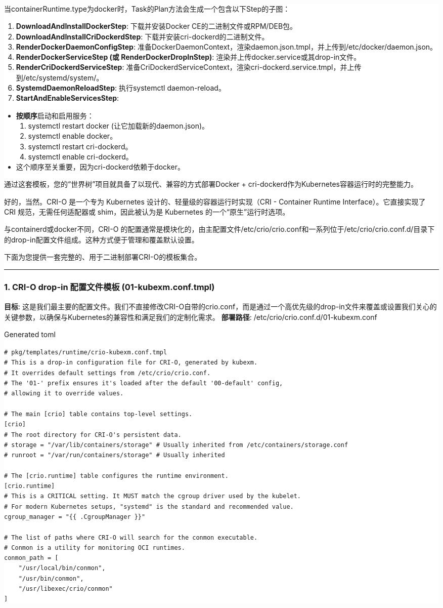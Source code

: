 当containerRuntime.type为docker时，Task的Plan方法会生成一个包含以下Step的子图：

1. **DownloadAndInstallDockerStep**: 下载并安装Docker CE的二进制文件或RPM/DEB包。
2. **DownloadAndInstallCriDockerdStep**: 下载并安装cri-dockerd的二进制文件。
3. **RenderDockerDaemonConfigStep**: 准备DockerDaemonContext，渲染daemon.json.tmpl，并上传到/etc/docker/daemon.json。
4. **RenderDockerServiceStep (或 RenderDockerDropInStep)**: 渲染并上传docker.service或其drop-in文件。
5. **RenderCriDockerdServiceStep**: 准备CriDockerdServiceContext，渲染cri-dockerd.service.tmpl，并上传到/etc/systemd/system/。
6. **SystemdDaemonReloadStep**: 执行systemctl daemon-reload。
7. **StartAndEnableServicesStep**:
  - **按顺序**启动和启用服务：
    1. systemctl restart docker (让它加载新的daemon.json)。
    2. systemctl enable docker。
    3. systemctl restart cri-dockerd。
    4. systemctl enable cri-dockerd。
  - 这个顺序至关重要，因为cri-dockerd依赖于docker。

通过这套模板，您的“世界树”项目就具备了以现代、兼容的方式部署Docker + cri-dockerd作为Kubernetes容器运行时的完整能力。



好的，当然。CRI-O 是一个专为 Kubernetes 设计的、轻量级的容器运行时实现（CRI - Container Runtime Interface）。它直接实现了 CRI 规范，无需任何适配器或 shim，因此被认为是 Kubernetes 的一个“原生”运行时选项。

与containerd或docker不同，CRI-O 的配置通常是模块化的，由主配置文件/etc/crio/crio.conf和一系列位于/etc/crio/crio.conf.d/目录下的drop-in配置文件组成。这种方式便于管理和覆盖默认设置。

下面为您提供一套完整的、用于二进制部署CRI-O的模板集合。

------



### **1. CRI-O drop-in 配置文件模板 (01-kubexm.conf.tmpl)**

**目标**: 这是我们最主要的配置文件。我们不直接修改CRI-O自带的crio.conf，而是通过一个高优先级的drop-in文件来覆盖或设置我们关心的关键参数，以确保与Kubernetes的兼容性和满足我们的定制化需求。
**部署路径**: /etc/crio/crio.conf.d/01-kubexm.conf

Generated toml

```
# pkg/templates/runtime/crio-kubexm.conf.tmpl
# This is a drop-in configuration file for CRI-O, generated by kubexm.
# It overrides default settings from /etc/crio/crio.conf.
# The '01-' prefix ensures it's loaded after the default '00-default' config,
# allowing it to override values.

# The main [crio] table contains top-level settings.
[crio]
# The root directory for CRI-O's persistent data.
# storage = "/var/lib/containers/storage" # Usually inherited from /etc/containers/storage.conf
# runroot = "/var/run/containers/storage" # Usually inherited

# The [crio.runtime] table configures the runtime environment.
[crio.runtime]
# This is a CRITICAL setting. It MUST match the cgroup driver used by the kubelet.
# For modern Kubernetes setups, "systemd" is the standard and recommended value.
cgroup_manager = "{{ .CgroupManager }}"

# The list of paths where CRI-O will search for the conmon executable.
# Conmon is a utility for monitoring OCI runtimes.
conmon_path = [
    "/usr/local/bin/conmon",
    "/usr/bin/conmon",
    "/usr/libexec/crio/conmon"
]

```